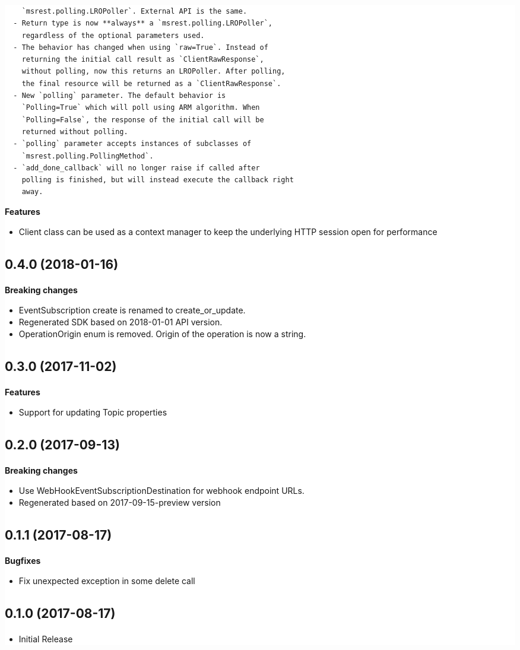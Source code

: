         `msrest.polling.LROPoller`. External API is the same.
      - Return type is now **always** a `msrest.polling.LROPoller`,
        regardless of the optional parameters used.
      - The behavior has changed when using `raw=True`. Instead of
        returning the initial call result as `ClientRawResponse`,
        without polling, now this returns an LROPoller. After polling,
        the final resource will be returned as a `ClientRawResponse`.
      - New `polling` parameter. The default behavior is
        `Polling=True` which will poll using ARM algorithm. When
        `Polling=False`, the response of the initial call will be
        returned without polling.
      - `polling` parameter accepts instances of subclasses of
        `msrest.polling.PollingMethod`.
      - `add_done_callback` will no longer raise if called after
        polling is finished, but will instead execute the callback right
        away.

**Features**

  - Client class can be used as a context manager to keep the underlying
    HTTP session open for performance

## 0.4.0 (2018-01-16)

**Breaking changes**

  - EventSubscription create is renamed to create_or_update.
  - Regenerated SDK based on 2018-01-01 API version.
  - OperationOrigin enum is removed. Origin of the operation is now a
    string.

## 0.3.0 (2017-11-02)

**Features**

  - Support for updating Topic properties

## 0.2.0 (2017-09-13)

**Breaking changes**

  - Use WebHookEventSubscriptionDestination for webhook endpoint URLs.
  - Regenerated based on 2017-09-15-preview version

## 0.1.1 (2017-08-17)

**Bugfixes**

  - Fix unexpected exception in some delete call

## 0.1.0 (2017-08-17)

  - Initial Release

